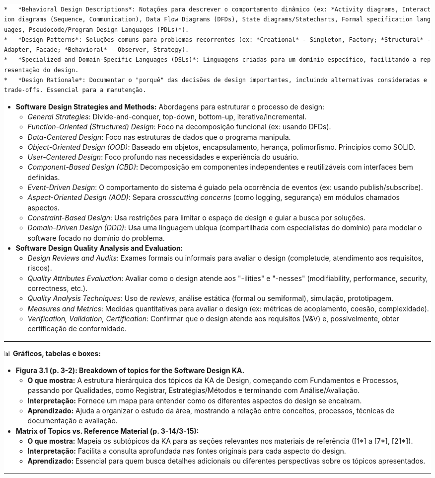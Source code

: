     *   *Behavioral Design Descriptions*: Notações para descrever o comportamento dinâmico (ex: *Activity diagrams, Interaction diagrams (Sequence, Communication), Data Flow Diagrams (DFDs), State diagrams/Statecharts, Formal specification languages, Pseudocode/Program Design Languages (PDLs)*).
    *   *Design Patterns*: Soluções comuns para problemas recorrentes (ex: *Creational* - Singleton, Factory; *Structural* - Adapter, Facade; *Behavioral* - Observer, Strategy).
    *   *Specialized and Domain-Specific Languages (DSLs)*: Linguagens criadas para um domínio específico, facilitando a representação do design.
    *   *Design Rationale*: Documentar o "porquê" das decisões de design importantes, incluindo alternativas consideradas e trade-offs. Essencial para a manutenção.
*   **Software Design Strategies and Methods:** Abordagens para estruturar o processo de design:
    *   *General Strategies*: Divide-and-conquer, top-down, bottom-up, iterative/incremental.
    *   *Function-Oriented (Structured) Design*: Foco na decomposição funcional (ex: usando DFDs).
    *   *Data-Centered Design*: Foco nas estruturas de dados que o programa manipula.
    *   *Object-Oriented Design (OOD)*: Baseado em objetos, encapsulamento, herança, polimorfismo. Princípios como SOLID.
    *   *User-Centered Design*: Foco profundo nas necessidades e experiência do usuário.
    *   *Component-Based Design (CBD)*: Decomposição em componentes independentes e reutilizáveis com interfaces bem definidas.
    *   *Event-Driven Design*: O comportamento do sistema é guiado pela ocorrência de eventos (ex: usando publish/subscribe).
    *   *Aspect-Oriented Design (AOD)*: Separa *crosscutting concerns* (como logging, segurança) em módulos chamados aspectos.
    *   *Constraint-Based Design*: Usa restrições para limitar o espaço de design e guiar a busca por soluções.
    *   *Domain-Driven Design (DDD)*: Usa uma linguagem ubíqua (compartilhada com especialistas do domínio) para modelar o software focado no domínio do problema.
*   **Software Design Quality Analysis and Evaluation:**
    *   *Design Reviews and Audits*: Exames formais ou informais para avaliar o design (completude, atendimento aos requisitos, riscos).
    *   *Quality Attributes Evaluation*: Avaliar como o design atende aos "-ilities" e "-nesses" (modifiability, performance, security, correctness, etc.).
    *   *Quality Analysis Techniques*: Uso de *reviews*, análise estática (formal ou semiformal), simulação, prototipagem.
    *   *Measures and Metrics*: Medidas quantitativas para avaliar o design (ex: métricas de acoplamento, coesão, complexidade).
    *   *Verification, Validation, Certification*: Confirmar que o design atende aos requisitos (V&V) e, possivelmente, obter certificação de conformidade.

---

📊 **Gráficos, tabelas e boxes:**

*   **Figura 3.1 (p. 3-2): Breakdown of topics for the Software Design KA.**
    *   **O que mostra:** A estrutura hierárquica dos tópicos da KA de Design, começando com Fundamentos e Processos, passando por Qualidades, como Registrar, Estratégias/Métodos e terminando com Análise/Avaliação.
    *   **Interpretação:** Fornece um mapa para entender como os diferentes aspectos do design se encaixam.
    *   **Aprendizado:** Ajuda a organizar o estudo da área, mostrando a relação entre conceitos, processos, técnicas de documentação e avaliação.
*   **Matrix of Topics vs. Reference Material (p. 3-14/3-15):**
    *   **O que mostra:** Mapeia os subtópicos da KA para as seções relevantes nos materiais de referência ([1*] a [7*], [21*]).
    *   **Interpretação:** Facilita a consulta aprofundada nas fontes originais para cada aspecto do design.
    *   **Aprendizado:** Essencial para quem busca detalhes adicionais ou diferentes perspectivas sobre os tópicos apresentados.

---